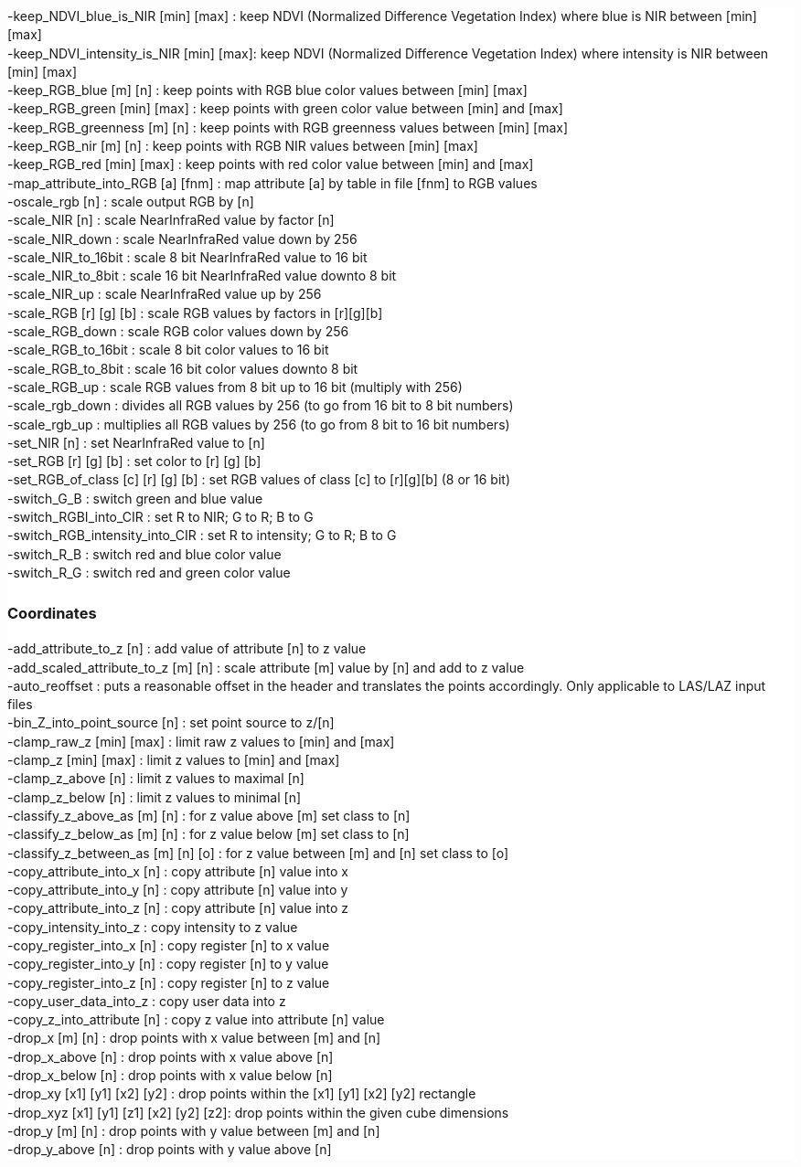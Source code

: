 -keep_NDVI_blue_is_NIR [min] [max]  : keep NDVI (Normalized Difference Vegetation Index) where blue is NIR between [min] [max]  
-keep_NDVI_intensity_is_NIR [min] [max]: keep NDVI (Normalized Difference Vegetation Index) where intensity is NIR between [min] [max]  
-keep_RGB_blue [m] [n]              : keep points with RGB blue color values between [min] [max]  
-keep_RGB_green [min] [max]         : keep points with green color value between [min] and [max]  
-keep_RGB_greenness [m] [n]         : keep points with RGB greenness values between [min] [max]  
-keep_RGB_nir [m] [n]               : keep points with RGB NIR values between [min] [max]  
-keep_RGB_red [min] [max]           : keep points with red color value between [min] and [max]  
-map_attribute_into_RGB [a] [fnm]   : map attribute [a] by table in file [fnm] to RGB values  
-oscale_rgb [n]                     : scale output RGB by [n]  
-scale_NIR [n]                      : scale NearInfraRed value by factor [n]  
-scale_NIR_down                     : scale NearInfraRed value down by 256  
-scale_NIR_to_16bit                 : scale 8 bit NearInfraRed value to 16 bit  
-scale_NIR_to_8bit                  : scale 16 bit NearInfraRed value downto 8 bit  
-scale_NIR_up                       : scale NearInfraRed value up by 256  
-scale_RGB [r] [g] [b]              : scale RGB values by factors in [r][g][b]  
-scale_RGB_down                     : scale RGB color values down by 256  
-scale_RGB_to_16bit                 : scale 8 bit color values to 16 bit  
-scale_RGB_to_8bit                  : scale 16 bit color values downto 8 bit  
-scale_RGB_up                       : scale RGB values from 8 bit up to 16 bit (multiply with 256)  
-scale_rgb_down                     : divides all RGB values by 256 (to go from 16 bit to 8 bit numbers)  
-scale_rgb_up                       : multiplies all RGB values by 256 (to go from 8 bit to 16 bit numbers)  
-set_NIR [n]                        : set NearInfraRed value to [n]  
-set_RGB [r] [g] [b]                : set color to [r] [g] [b]  
-set_RGB_of_class [c] [r] [g] [b]   : set RGB values of class [c] to [r][g][b] (8 or 16 bit)  
-switch_G_B                         : switch green and blue value  
-switch_RGBI_into_CIR               : set R to NIR; G to R; B to G  
-switch_RGB_intensity_into_CIR      : set R to intensity; G to R; B to G  
-switch_R_B                         : switch red and blue color value  
-switch_R_G                         : switch red and green color value  

### Coordinates
-add_attribute_to_z [n]             : add value of attribute [n] to z value  
-add_scaled_attribute_to_z [m] [n]  : scale attribute [m] value by [n] and add to z value  
-auto_reoffset                      : puts a reasonable offset in the header and translates the points accordingly. Only applicable to LAS/LAZ input files  
-bin_Z_into_point_source [n]        : set point source to z/[n]  
-clamp_raw_z [min] [max]            : limit raw z values to [min] and [max]  
-clamp_z [min] [max]                : limit z values to [min] and [max]  
-clamp_z_above [n]                  : limit z values to maximal [n]  
-clamp_z_below [n]                  : limit z values to minimal [n]  
-classify_z_above_as [m] [n]        : for z value above [m] set class to [n]  
-classify_z_below_as [m] [n]        : for z value below [m] set class to [n]  
-classify_z_between_as [m] [n] [o]  : for z value between [m] and [n] set class to [o]  
-copy_attribute_into_x [n]          : copy attribute [n] value into x  
-copy_attribute_into_y [n]          : copy attribute [n] value into y  
-copy_attribute_into_z [n]          : copy attribute [n] value into z  
-copy_intensity_into_z              : copy intensity to z value  
-copy_register_into_x [n]           : copy register [n] to x value  
-copy_register_into_y [n]           : copy register [n] to y value  
-copy_register_into_z [n]           : copy register [n] to z value  
-copy_user_data_into_z              : copy user data into z  
-copy_z_into_attribute [n]          : copy z value into attribute [n] value  
-drop_x [m] [n]                     : drop points with x value between [m] and [n]  
-drop_x_above [n]                   : drop points with x value above [n]  
-drop_x_below [n]                   : drop points with x value below [n]  
-drop_xy [x1] [y1] [x2] [y2]        : drop points within the [x1] [y1] [x2] [y2] rectangle  
-drop_xyz [x1] [y1] [z1] [x2] [y2] [z2]: drop points within the given cube dimensions  
-drop_y [m] [n]                     : drop points with y value between [m] and [n]  
-drop_y_above [n]                   : drop points with y value above [n]  